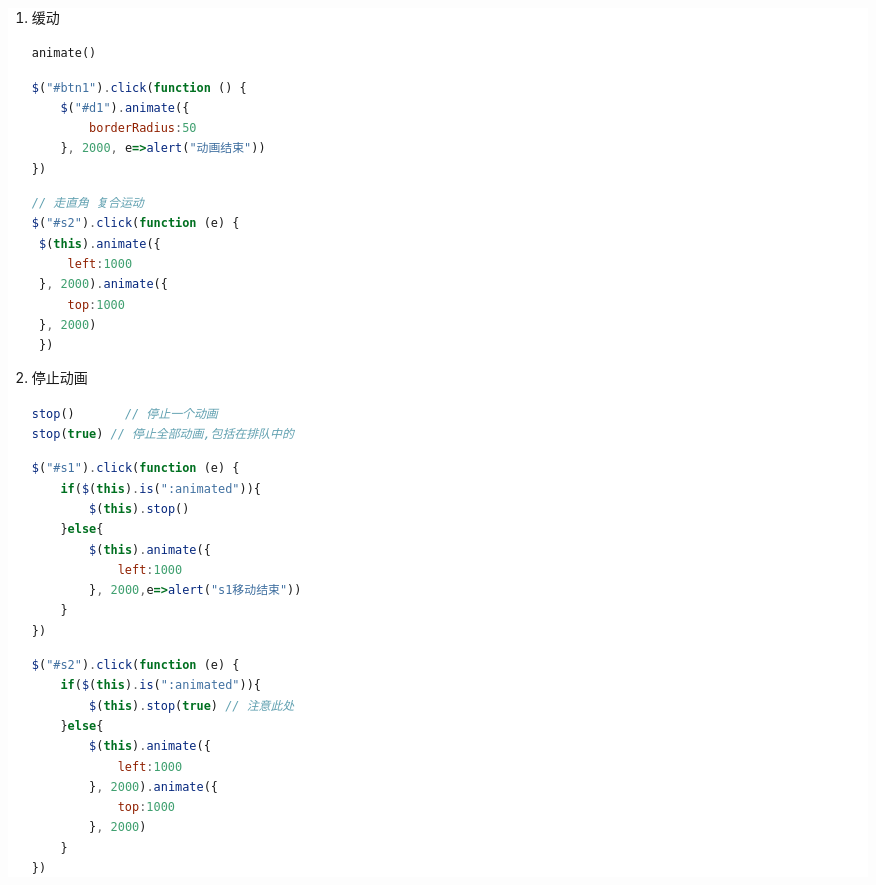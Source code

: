 1. 缓动

   ```
   animate()
   ```

   ```javascript
   $("#btn1").click(function () {
       $("#d1").animate({
           borderRadius:50
       }, 2000, e=>alert("动画结束"))
   })
   ```

   ```javascript
   // 走直角 复合运动
   $("#s2").click(function (e) {
   	$(this).animate({
   		left:1000
   	}, 2000).animate({
   		top:1000
   	}, 2000)
   	})
   ```

2. 停止动画

   ```javascript
   stop() 		// 停止一个动画
   stop(true) // 停止全部动画,包括在排队中的
   ```

   ```javascript
   $("#s1").click(function (e) {
       if($(this).is(":animated")){
           $(this).stop()
       }else{
           $(this).animate({
               left:1000
           }, 2000,e=>alert("s1移动结束"))
       }
   })
   ```

   ```javascript
   $("#s2").click(function (e) {
       if($(this).is(":animated")){
           $(this).stop(true) // 注意此处
       }else{
           $(this).animate({
               left:1000
           }, 2000).animate({
               top:1000
           }, 2000)
       }
   })
   ```
